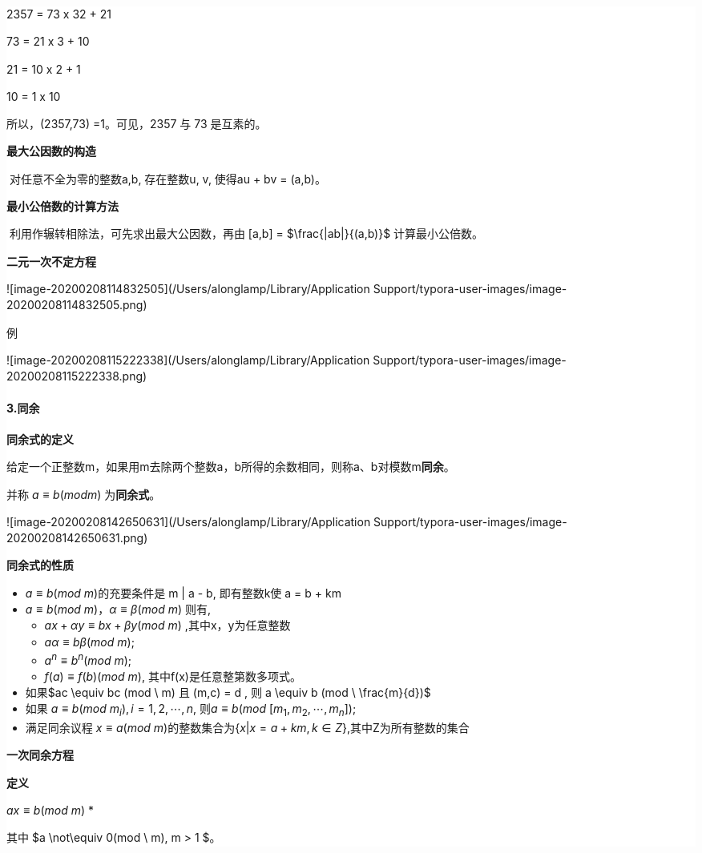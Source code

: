 2357 = 73 x 32 + 21

73 = 21 x 3 + 10

21 = 10 x 2 + 1

10 = 1 x 10

所以，(2357,73) =1。可见，2357 与 73 是互素的。



**最大公因数的构造**

​	对任意不全为零的整数a,b, 存在整数u, v, 使得au + bv = (a,b)。



**最小公倍数的计算方法**

​	利用作辗转相除法，可先求出最大公因数，再由 [a,b] = $\frac{|ab|}{(a,b)}$ 计算最小公倍数。



**二元一次不定方程**

![image-20200208114832505](/Users/alonglamp/Library/Application Support/typora-user-images/image-20200208114832505.png)

例

![image-20200208115222338](/Users/alonglamp/Library/Application Support/typora-user-images/image-20200208115222338.png)

#### 3.同余

**同余式的定义**

给定一个正整数m，如果用m去除两个整数a，b所得的余数相同，则称a、b对模数m**同余**。

并称 $a \equiv b (mod m)$ 为**同余式**。

![image-20200208142650631](/Users/alonglamp/Library/Application Support/typora-user-images/image-20200208142650631.png)

**同余式的性质**

- $a \equiv b (mod\ m)$的充要条件是 m | a - b, 即有整数k使 a = b + km
- $a \equiv b (mod\ m)， \alpha \equiv \beta(mod \ m)$  则有,
  - $ax + \alpha y \equiv bx + \beta y (mod \ m)$ ,其中x，y为任意整数
  - $a\alpha \equiv b\beta (mod \ m)$;
  - $a^n \equiv b^n (mod \ m)$;
  - $f(a) \equiv f(b) (mod \ m)$, 其中f(x)是任意整第数多项式。
- 如果$ac \equiv bc (mod \ m) 且 (m,c) = d , 则 a \equiv b (mod \ \frac{m}{d})$
- 如果 $a \equiv b(mod \ m_i), i = 1,2, \cdots , n$, 则$a \equiv b(mod \ [m_1, m_2, \cdots , m_n])$;
- 满足同余议程 $x \equiv a(mod \ m)$的整数集合为{$x|x = a + km, k \in Z$},其中Z为所有整数的集合

**一次同余方程**

**定义**

$ax \equiv b(mod \ m)$     *

其中 $a \not\equiv 0(mod \ m), m > 1 $。
